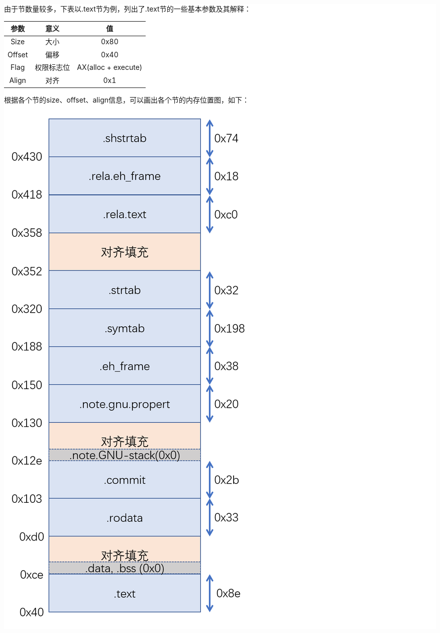 
由于节数量较多，下表以.text节为例，列出了.text节的一些基本参数及其解释：

参数 | 意义 | 值
:-: | :-: | :-:
Size | 大小 | 0x80
Offset | 偏移 | 0x40
Flag | 权限标志位 | AX(alloc + execute)
Align | 对齐 | 0x1

根据各个节的size、offset、align信息，可以画出各个节的内存位置图，如下：
 
![图 22 hello.o各个节位置分布](image023.png)
